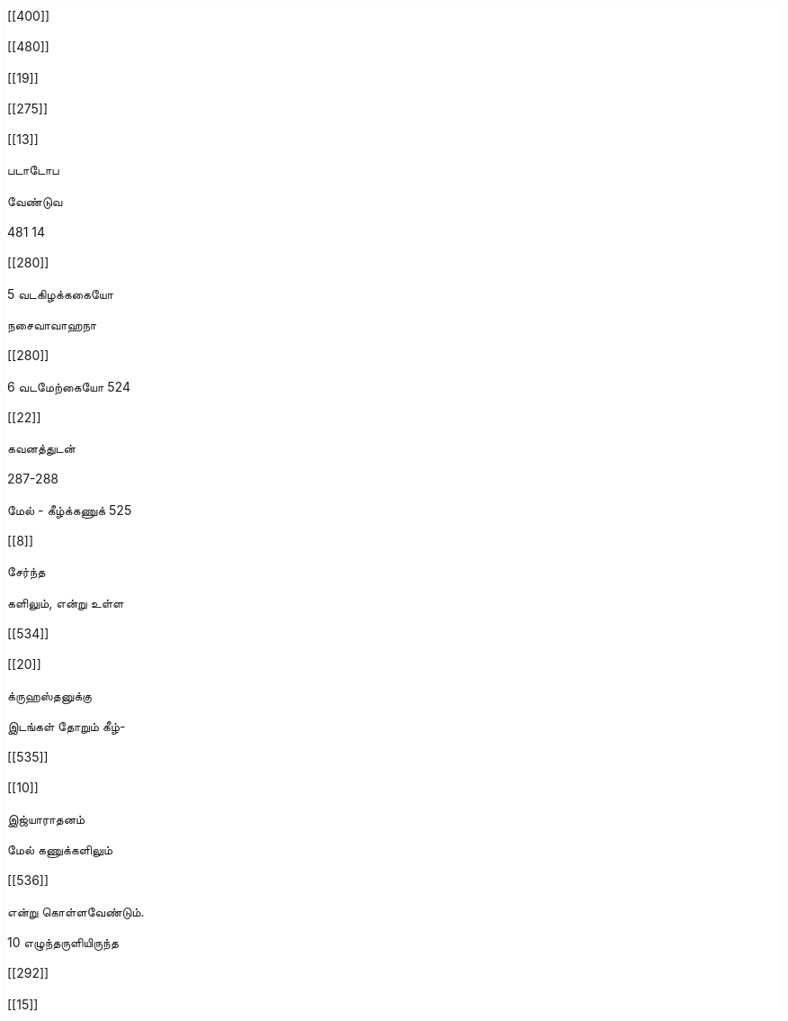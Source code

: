 [[400]]

[[480]]

[[19]]

[[275]]

[[13]]

படாடோப 

வேண்டுவ 

481 14 

[[280]]

5 வடகிழக்ககையோ 

நசைவாவாஹநா 

[[280]]

6 வடமேற்கையோ 524 

[[22]]

கவனத்துடன் 

287-288 

மேல் - கீழ்க்கணுக் 525 

[[8]]

சேர்ந்த 

களிலும், என்று உள்ள 

[[534]]

[[20]]

க்ருஹஸ்தனுக்கு 

இடங்கள் தோறும் கீழ்- 

[[535]]

[[10]]

இஜ்யாராதனம் 

மேல் கணுக்களிலும் 

[[536]]

என்று கொள்ளவேண்டும். 

10 எழுந்தருளியிருந்த 

[[292]]

[[15]]
